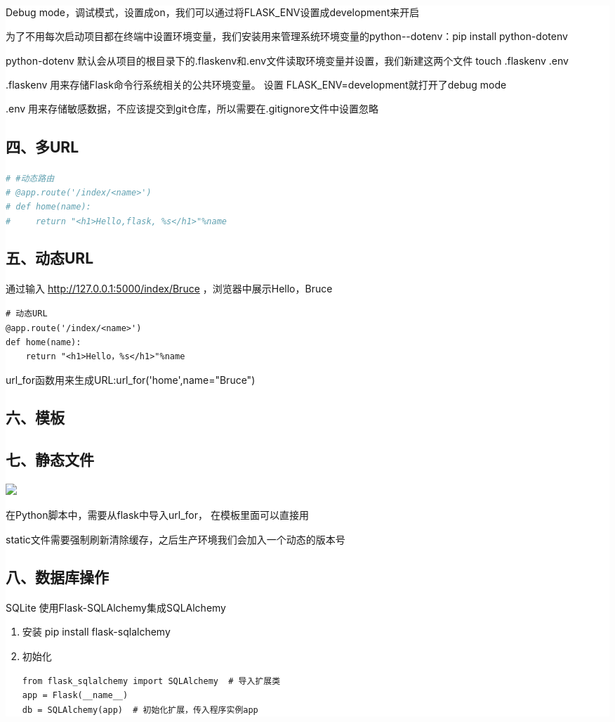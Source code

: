 Debug mode，调试模式，设置成on，我们可以通过将FLASK_ENV设置成development来开启

为了不用每次启动项目都在终端中设置环境变量，我们安装用来管理系统环境变量的python--dotenv：pip install python-dotenv

python-dotenv 默认会从项目的根目录下的.flaskenv和.env文件读取环境变量并设置，我们新建这两个文件 touch .flaskenv .env

.flaskenv 用来存储Flask命令行系统相关的公共环境变量。 设置 FLASK_ENV=development就打开了debug mode

.env 用来存储敏感数据，不应该提交到git仓库，所以需要在.gitignore文件中设置忽略

## 四、多URL

```python
# #动态路由
# @app.route('/index/<name>')
# def home(name):
#     return "<h1>Hello,flask, %s</h1>"%name
```



## 五、动态URL

通过输入 http://127.0.0.1:5000/index/Bruce ，浏览器中展示Hello，Bruce

```
# 动态URL
@app.route('/index/<name>')
def home(name):
    return "<h1>Hello，%s</h1>"%name
```

url_for函数用来生成URL:url_for('home',name="Bruce")

## 六、模板

## 七、静态文件

<img src="{{url_for('static',filename='avatar.jpg')}}">

在Python脚本中，需要从flask中导入url_for， 在模板里面可以直接用

static文件需要强制刷新清除缓存，之后生产环境我们会加入一个动态的版本号

## 八、数据库操作

SQLite 使用Flask-SQLAlchemy集成SQLAlchemy

1. 安装 pip install flask-sqlalchemy

2. 初始化

   ```
   from flask_sqlalchemy import SQLAlchemy  # 导入扩展类
   app = Flask(__name__)
   db = SQLAlchemy(app)  # 初始化扩展，传入程序实例app
   ```

